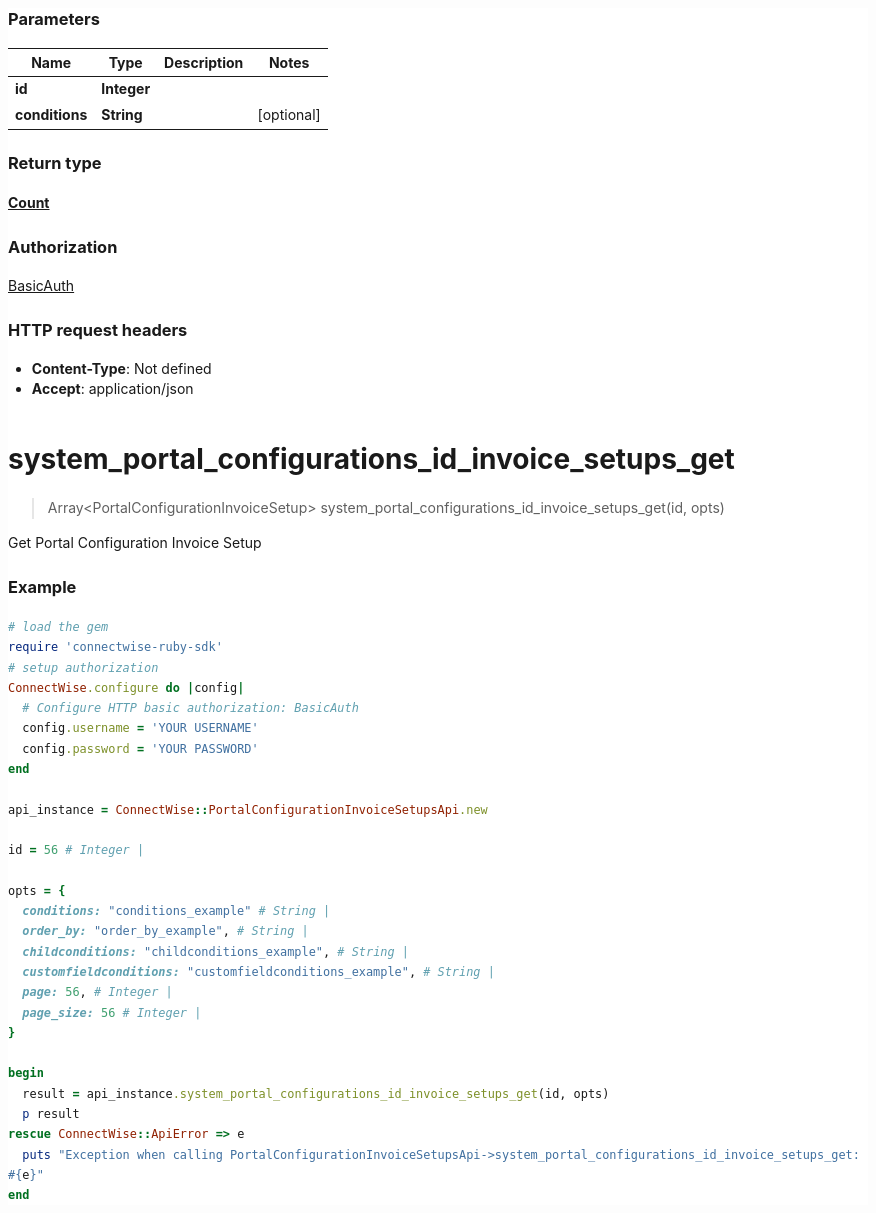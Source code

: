 ### Parameters

Name | Type | Description  | Notes
------------- | ------------- | ------------- | -------------
 **id** | **Integer**|  | 
 **conditions** | **String**|  | [optional] 

### Return type

[**Count**](Count.md)

### Authorization

[BasicAuth](../README.md#BasicAuth)

### HTTP request headers

 - **Content-Type**: Not defined
 - **Accept**: application/json



# **system_portal_configurations_id_invoice_setups_get**
> Array&lt;PortalConfigurationInvoiceSetup&gt; system_portal_configurations_id_invoice_setups_get(id, opts)



Get Portal Configuration Invoice Setup

### Example
```ruby
# load the gem
require 'connectwise-ruby-sdk'
# setup authorization
ConnectWise.configure do |config|
  # Configure HTTP basic authorization: BasicAuth
  config.username = 'YOUR USERNAME'
  config.password = 'YOUR PASSWORD'
end

api_instance = ConnectWise::PortalConfigurationInvoiceSetupsApi.new

id = 56 # Integer | 

opts = { 
  conditions: "conditions_example" # String | 
  order_by: "order_by_example", # String | 
  childconditions: "childconditions_example", # String | 
  customfieldconditions: "customfieldconditions_example", # String | 
  page: 56, # Integer | 
  page_size: 56 # Integer | 
}

begin
  result = api_instance.system_portal_configurations_id_invoice_setups_get(id, opts)
  p result
rescue ConnectWise::ApiError => e
  puts "Exception when calling PortalConfigurationInvoiceSetupsApi->system_portal_configurations_id_invoice_setups_get: #{e}"
end
```
